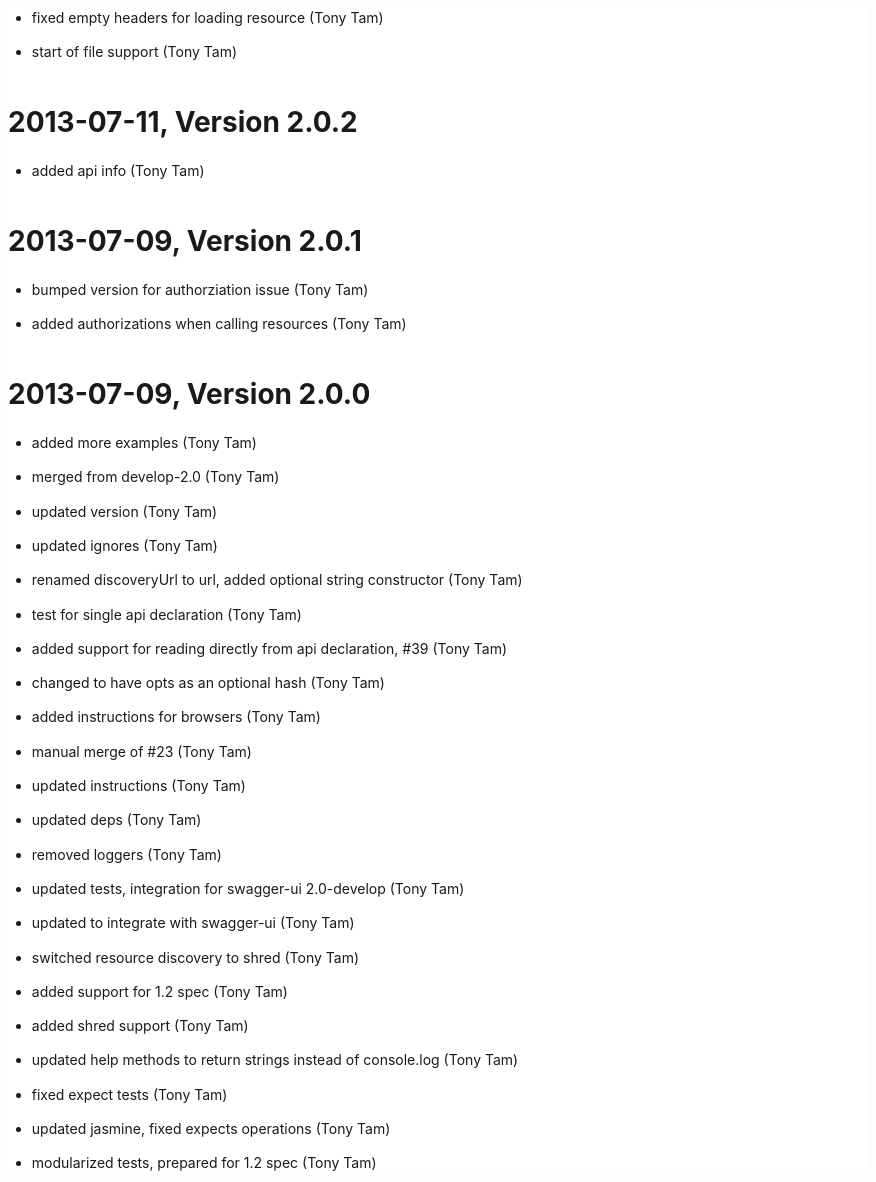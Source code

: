  * fixed empty headers for loading resource (Tony Tam)

 * start of file support (Tony Tam)


2013-07-11, Version 2.0.2
=========================

 * added api info (Tony Tam)


2013-07-09, Version 2.0.1
=========================

 * bumped version for authorziation issue (Tony Tam)

 * added authorizations when calling resources (Tony Tam)


2013-07-09, Version 2.0.0
=========================

 * added more examples (Tony Tam)

 * merged from develop-2.0 (Tony Tam)

 * updated version (Tony Tam)

 * updated ignores (Tony Tam)

 * renamed discoveryUrl to url, added optional string constructor (Tony Tam)

 * test for single api declaration (Tony Tam)

 * added support for reading directly from api declaration, #39 (Tony Tam)

 * changed to have opts as an optional hash (Tony Tam)

 * added instructions for browsers (Tony Tam)

 * manual merge of #23 (Tony Tam)

 * updated instructions (Tony Tam)

 * updated deps (Tony Tam)

 * removed loggers (Tony Tam)

 * updated tests, integration for swagger-ui 2.0-develop (Tony Tam)

 * updated to integrate with swagger-ui (Tony Tam)

 * switched resource discovery to shred (Tony Tam)

 * added support for 1.2 spec (Tony Tam)

 * added shred support (Tony Tam)

 * updated help methods to return strings instead of console.log (Tony Tam)

 * fixed expect tests (Tony Tam)

 * updated jasmine, fixed expects operations (Tony Tam)

 * modularized tests, prepared for 1.2 spec (Tony Tam)
